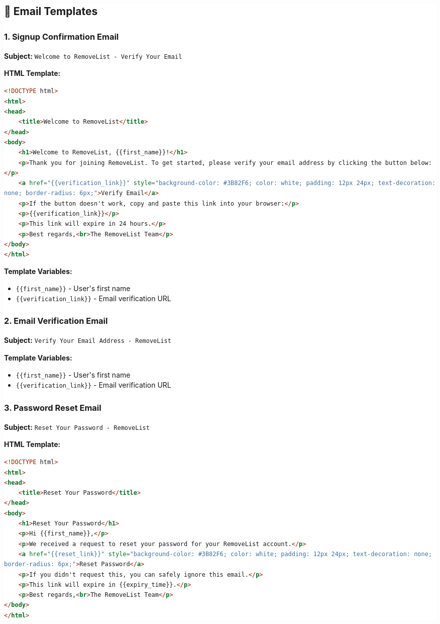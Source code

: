 
## 📧 **Email Templates**

### **1. Signup Confirmation Email**
**Subject:** `Welcome to RemoveList - Verify Your Email`

**HTML Template:**
```html
<!DOCTYPE html>
<html>
<head>
    <title>Welcome to RemoveList</title>
</head>
<body>
    <h1>Welcome to RemoveList, {{first_name}}!</h1>
    <p>Thank you for joining RemoveList. To get started, please verify your email address by clicking the button below:</p>
    <a href="{{verification_link}}" style="background-color: #3B82F6; color: white; padding: 12px 24px; text-decoration: none; border-radius: 6px;">Verify Email</a>
    <p>If the button doesn't work, copy and paste this link into your browser:</p>
    <p>{{verification_link}}</p>
    <p>This link will expire in 24 hours.</p>
    <p>Best regards,<br>The RemoveList Team</p>
</body>
</html>
```

**Template Variables:**
- `{{first_name}}` - User's first name
- `{{verification_link}}` - Email verification URL

### **2. Email Verification Email**
**Subject:** `Verify Your Email Address - RemoveList`

**Template Variables:**
- `{{first_name}}` - User's first name
- `{{verification_link}}` - Email verification URL

### **3. Password Reset Email**
**Subject:** `Reset Your Password - RemoveList`

**HTML Template:**
```html
<!DOCTYPE html>
<html>
<head>
    <title>Reset Your Password</title>
</head>
<body>
    <h1>Reset Your Password</h1>
    <p>Hi {{first_name}},</p>
    <p>We received a request to reset your password for your RemoveList account.</p>
    <a href="{{reset_link}}" style="background-color: #3B82F6; color: white; padding: 12px 24px; text-decoration: none; border-radius: 6px;">Reset Password</a>
    <p>If you didn't request this, you can safely ignore this email.</p>
    <p>This link will expire in {{expiry_time}}.</p>
    <p>Best regards,<br>The RemoveList Team</p>
</body>
</html>
```
